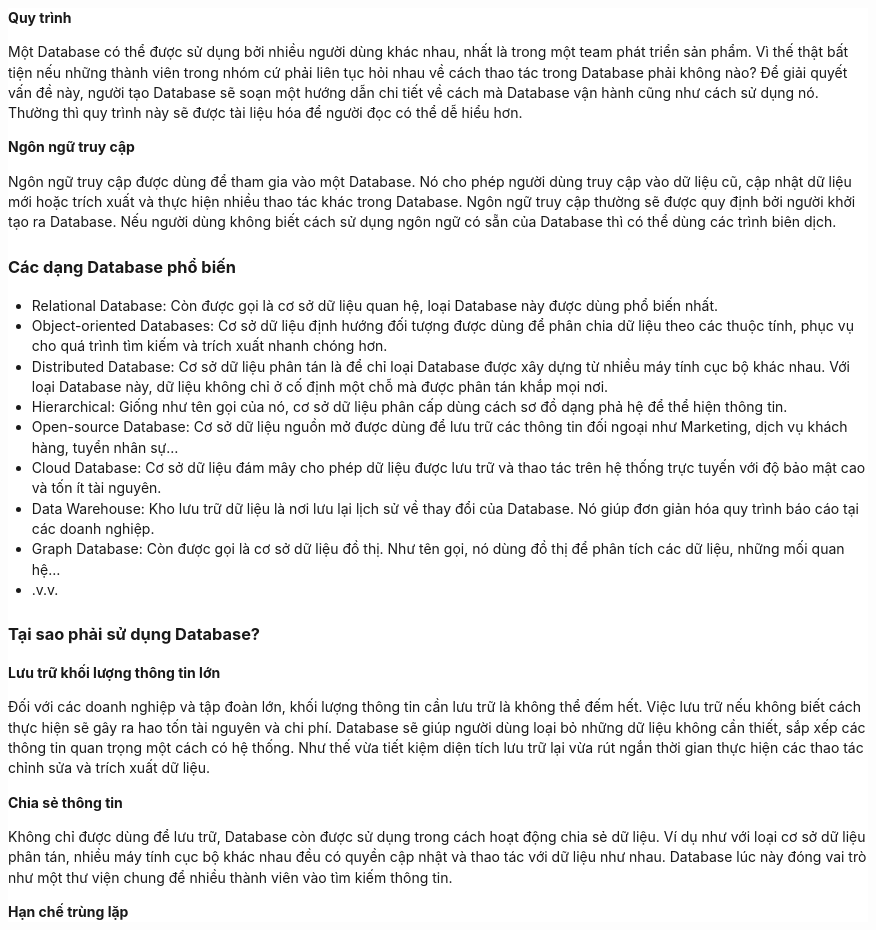 **Quy trình**

Một Database có thể được sử dụng bởi nhiều người dùng khác nhau, nhất là trong một team phát triển sản phẩm. Vì thế thật bất tiện nếu những thành viên trong nhóm cứ phải liên tục hỏi nhau về cách thao tác trong Database phải không nào? Để giải quyết vấn đề này, người tạo Database sẽ soạn một hướng dẫn chi tiết về cách mà Database vận hành cũng như cách sử dụng nó. Thường thì quy trình này sẽ được tài liệu hóa để người đọc có thể dễ hiểu hơn.

**Ngôn ngữ truy cập**

Ngôn ngữ truy cập được dùng để tham gia vào một Database. Nó cho phép người dùng truy cập vào dữ liệu cũ, cập nhật dữ liệu mới hoặc trích xuất và thực hiện nhiều thao tác khác trong Database. Ngôn ngữ truy cập thường sẽ được quy định bởi người khởi tạo ra Database. Nếu người dùng không biết cách sử dụng ngôn ngữ có sẵn của Database thì có thể dùng các trình biên dịch.

### <a name="1.3" >Các dạng Database phổ biến</a>

- Relational Database: Còn được gọi là cơ sở dữ liệu quan hệ, loại Database này được dùng phổ biến nhất.
- Object-oriented Databases: Cơ sở dữ liệu định hướng đối tượng được dùng để phân chia dữ liệu theo các thuộc tính, phục vụ cho quá trình tìm kiếm và trích xuất nhanh chóng hơn.
- Distributed Database: Cơ sở dữ liệu phân tán là để chỉ loại Database được xây dựng từ nhiều máy tính cục bộ khác nhau. Với loại Database này, dữ liệu không chỉ ở cố định một chỗ mà được phân tán khắp mọi nơi.
- Hierarchical: Giống như tên gọi của nó, cơ sở dữ liệu phân cấp dùng cách sơ đồ dạng phả hệ để thể hiện thông tin.
- Open-source Database: Cơ sở dữ liệu nguồn mở được dùng để lưu trữ các thông tin đối ngoại như Marketing, dịch vụ khách hàng, tuyển nhân sự…
- Cloud Database: Cơ sở dữ liệu đám mây cho phép dữ liệu được lưu trữ và thao tác trên hệ thống trực tuyến với độ bảo mật cao và tốn ít tài nguyên.
- Data Warehouse: Kho lưu trữ dữ liệu là nơi lưu lại lịch sử về thay đổi của Database. Nó giúp đơn giản hóa quy trình báo cáo tại các doanh nghiệp.
- Graph Database: Còn được gọi là cơ sở dữ liệu đồ thị. Như tên gọi, nó dùng đồ thị để phân tích các dữ liệu, những mối quan hệ…
- .v.v.

### <a name="1.4" >Tại sao phải sử dụng Database?</a>

**Lưu trữ khối lượng thông tin lớn**

Đối với các doanh nghiệp và tập đoàn lớn, khối lượng thông tin cần lưu trữ là không thể đếm hết. Việc lưu trữ nếu không biết cách thực hiện sẽ gây ra hao tốn tài nguyên và chi phí. Database sẽ giúp người dùng loại bỏ những dữ liệu không cần thiết, sắp xếp các thông tin quan trọng một cách có hệ thống. Như thế vừa tiết kiệm diện tích lưu trữ lại vừa rút ngắn thời gian thực hiện các thao tác chỉnh sửa và trích xuất dữ liệu.

**Chia sẻ thông tin**

Không chỉ được dùng để lưu trữ, Database còn được sử dụng trong cách hoạt động chia sẻ dữ liệu. Ví dụ như với loại cơ sở dữ liệu phân tán, nhiều máy tính cục bộ khác nhau đều có quyền cập nhật và thao tác với dữ liệu như nhau. Database lúc này đóng vai trò như một thư viện chung để nhiều thành viên vào tìm kiếm thông tin.

**Hạn chế trùng lặp**
